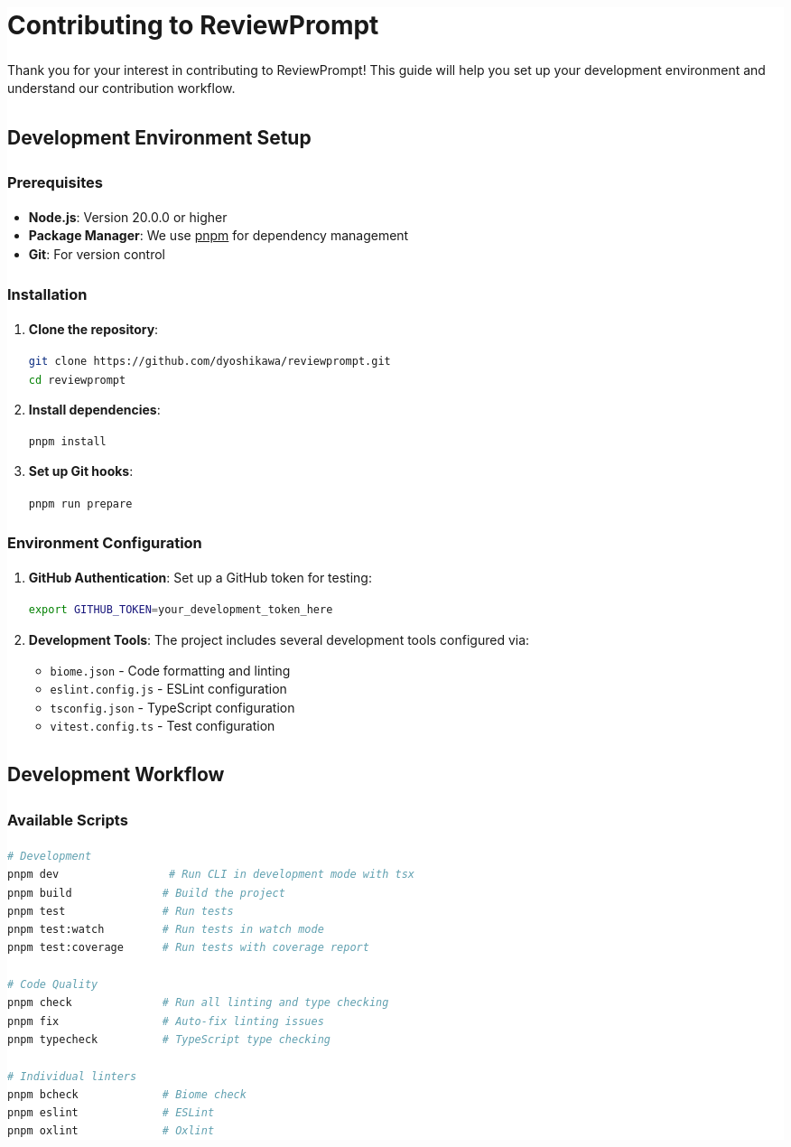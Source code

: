 # Contributing to ReviewPrompt

Thank you for your interest in contributing to ReviewPrompt! This guide will help you set up your development environment and understand our contribution workflow.

## Development Environment Setup

### Prerequisites

- **Node.js**: Version 20.0.0 or higher
- **Package Manager**: We use [pnpm](https://pnpm.io/) for dependency management
- **Git**: For version control

### Installation

1. **Clone the repository**:
   ```bash
   git clone https://github.com/dyoshikawa/reviewprompt.git
   cd reviewprompt
   ```

2. **Install dependencies**:
   ```bash
   pnpm install
   ```

3. **Set up Git hooks**:
   ```bash
   pnpm run prepare
   ```

### Environment Configuration

1. **GitHub Authentication**: Set up a GitHub token for testing:
   ```bash
   export GITHUB_TOKEN=your_development_token_here
   ```

2. **Development Tools**: The project includes several development tools configured via:
   - `biome.json` - Code formatting and linting
   - `eslint.config.js` - ESLint configuration
   - `tsconfig.json` - TypeScript configuration
   - `vitest.config.ts` - Test configuration

## Development Workflow

### Available Scripts

```bash
# Development
pnpm dev                 # Run CLI in development mode with tsx
pnpm build              # Build the project
pnpm test               # Run tests
pnpm test:watch         # Run tests in watch mode
pnpm test:coverage      # Run tests with coverage report

# Code Quality
pnpm check              # Run all linting and type checking
pnpm fix                # Auto-fix linting issues
pnpm typecheck          # TypeScript type checking

# Individual linters
pnpm bcheck             # Biome check
pnpm eslint             # ESLint
pnpm oxlint             # Oxlint
```